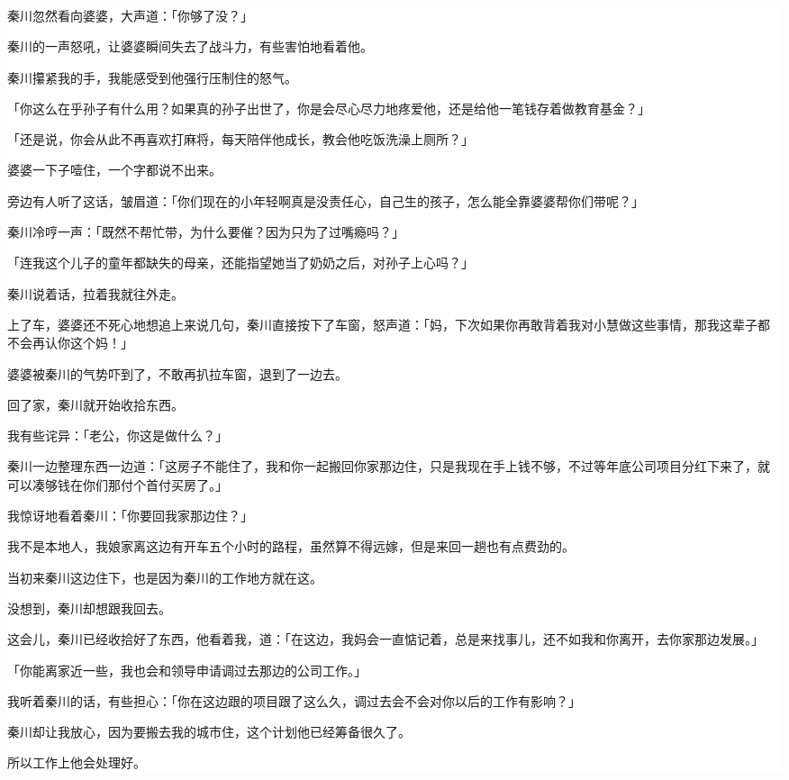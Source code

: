 
秦川忽然看向婆婆，大声道：「你够了没？」


秦川的一声怒吼，让婆婆瞬间失去了战斗力，有些害怕地看着他。


秦川攥紧我的手，我能感受到他强行压制住的怒气。


「你这么在乎孙子有什么用？如果真的孙子出世了，你是会尽心尽力地疼爱他，还是给他一笔钱存着做教育基金？」


「还是说，你会从此不再喜欢打麻将，每天陪伴他成长，教会他吃饭洗澡上厕所？」


婆婆一下子噎住，一个字都说不出来。


旁边有人听了这话，皱眉道：「你们现在的小年轻啊真是没责任心，自己生的孩子，怎么能全靠婆婆帮你们带呢？」


秦川冷哼一声：「既然不帮忙带，为什么要催？因为只为了过嘴瘾吗？」


「连我这个儿子的童年都缺失的母亲，还能指望她当了奶奶之后，对孙子上心吗？」


秦川说着话，拉着我就往外走。


上了车，婆婆还不死心地想追上来说几句，秦川直接按下了车窗，怒声道：「妈，下次如果你再敢背着我对小慧做这些事情，那我这辈子都不会再认你这个妈！」


婆婆被秦川的气势吓到了，不敢再扒拉车窗，退到了一边去。


回了家，秦川就开始收拾东西。


我有些诧异：「老公，你这是做什么？」


秦川一边整理东西一边道：「这房子不能住了，我和你一起搬回你家那边住，只是我现在手上钱不够，不过等年底公司项目分红下来了，就可以凑够钱在你们那付个首付买房了。」


我惊讶地看着秦川：「你要回我家那边住？」


我不是本地人，我娘家离这边有开车五个小时的路程，虽然算不得远嫁，但是来回一趟也有点费劲的。


当初来秦川这边住下，也是因为秦川的工作地方就在这。


没想到，秦川却想跟我回去。


这会儿，秦川已经收拾好了东西，他看着我，道：「在这边，我妈会一直惦记着，总是来找事儿，还不如我和你离开，去你家那边发展。」


「你能离家近一些，我也会和领导申请调过去那边的公司工作。」


我听着秦川的话，有些担心：「你在这边跟的项目跟了这么久，调过去会不会对你以后的工作有影响？」


秦川却让我放心，因为要搬去我的城市住，这个计划他已经筹备很久了。


所以工作上他会处理好。

